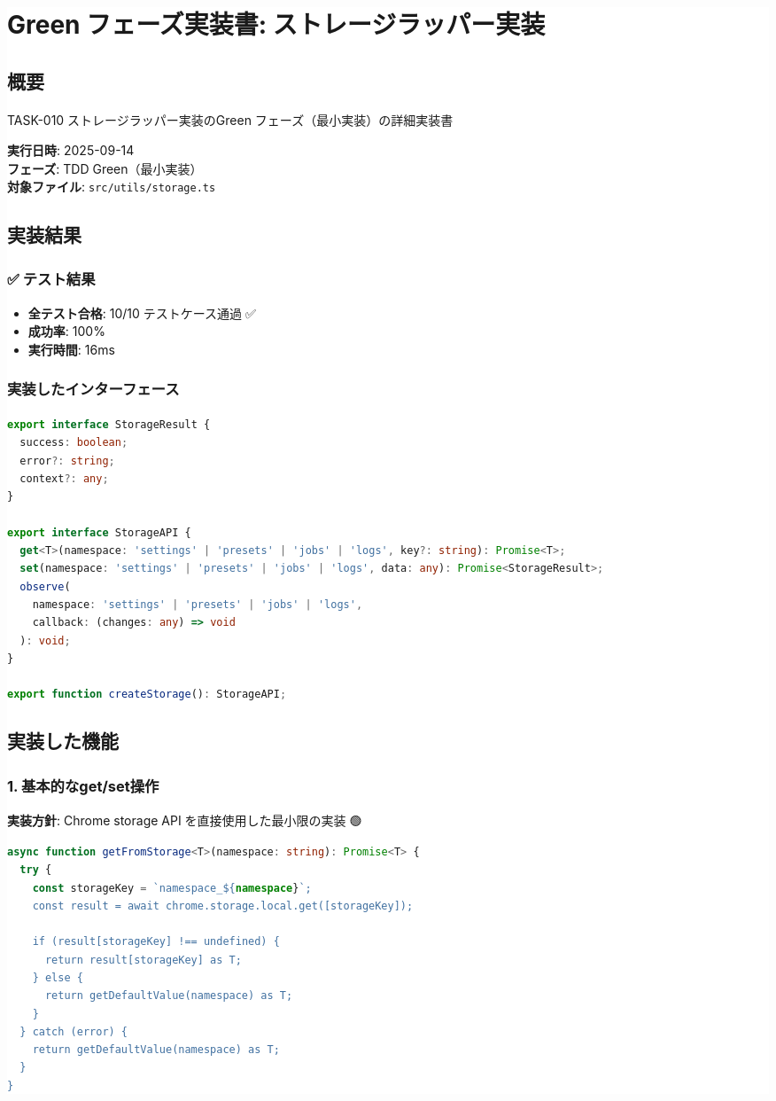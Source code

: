 # Green フェーズ実装書: ストレージラッパー実装

## 概要

TASK-010 ストレージラッパー実装のGreen フェーズ（最小実装）の詳細実装書

**実行日時**: 2025-09-14  
**フェーズ**: TDD Green（最小実装）  
**対象ファイル**: `src/utils/storage.ts`

## 実装結果

### ✅ テスト結果

- **全テスト合格**: 10/10 テストケース通過 ✅
- **成功率**: 100%
- **実行時間**: 16ms

### 実装したインターフェース

```typescript
export interface StorageResult {
  success: boolean;
  error?: string;
  context?: any;
}

export interface StorageAPI {
  get<T>(namespace: 'settings' | 'presets' | 'jobs' | 'logs', key?: string): Promise<T>;
  set(namespace: 'settings' | 'presets' | 'jobs' | 'logs', data: any): Promise<StorageResult>;
  observe(
    namespace: 'settings' | 'presets' | 'jobs' | 'logs',
    callback: (changes: any) => void
  ): void;
}

export function createStorage(): StorageAPI;
```

## 実装した機能

### 1. 基本的なget/set操作

**実装方針**: Chrome storage API を直接使用した最小限の実装 🟢

```typescript
async function getFromStorage<T>(namespace: string): Promise<T> {
  try {
    const storageKey = `namespace_${namespace}`;
    const result = await chrome.storage.local.get([storageKey]);

    if (result[storageKey] !== undefined) {
      return result[storageKey] as T;
    } else {
      return getDefaultValue(namespace) as T;
    }
  } catch (error) {
    return getDefaultValue(namespace) as T;
  }
}
```
